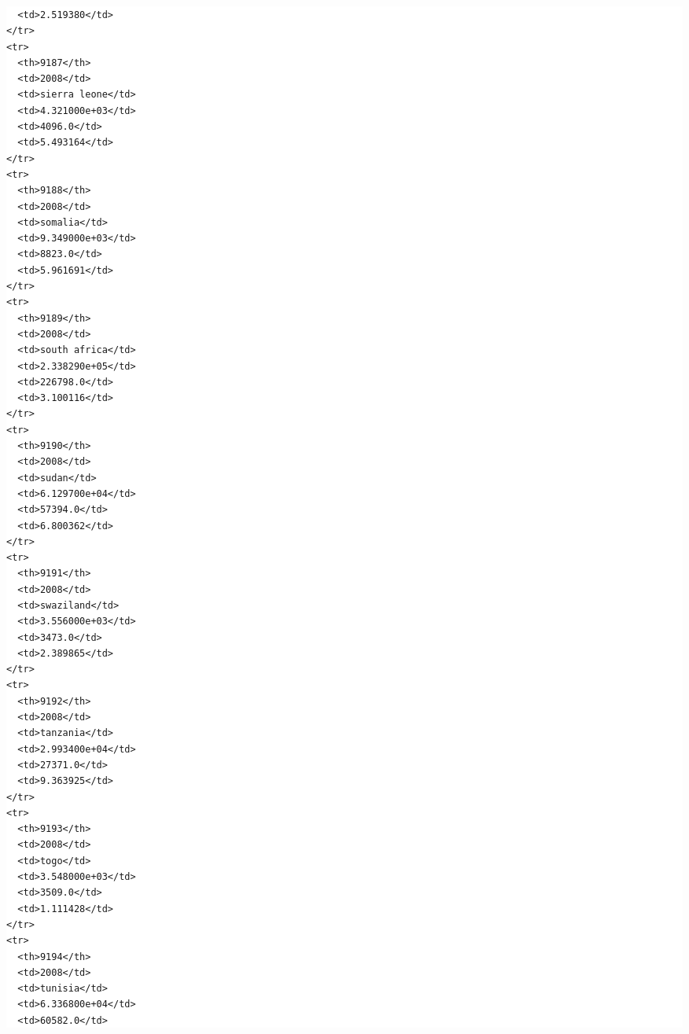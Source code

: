       <td>2.519380</td>
    </tr>
    <tr>
      <th>9187</th>
      <td>2008</td>
      <td>sierra leone</td>
      <td>4.321000e+03</td>
      <td>4096.0</td>
      <td>5.493164</td>
    </tr>
    <tr>
      <th>9188</th>
      <td>2008</td>
      <td>somalia</td>
      <td>9.349000e+03</td>
      <td>8823.0</td>
      <td>5.961691</td>
    </tr>
    <tr>
      <th>9189</th>
      <td>2008</td>
      <td>south africa</td>
      <td>2.338290e+05</td>
      <td>226798.0</td>
      <td>3.100116</td>
    </tr>
    <tr>
      <th>9190</th>
      <td>2008</td>
      <td>sudan</td>
      <td>6.129700e+04</td>
      <td>57394.0</td>
      <td>6.800362</td>
    </tr>
    <tr>
      <th>9191</th>
      <td>2008</td>
      <td>swaziland</td>
      <td>3.556000e+03</td>
      <td>3473.0</td>
      <td>2.389865</td>
    </tr>
    <tr>
      <th>9192</th>
      <td>2008</td>
      <td>tanzania</td>
      <td>2.993400e+04</td>
      <td>27371.0</td>
      <td>9.363925</td>
    </tr>
    <tr>
      <th>9193</th>
      <td>2008</td>
      <td>togo</td>
      <td>3.548000e+03</td>
      <td>3509.0</td>
      <td>1.111428</td>
    </tr>
    <tr>
      <th>9194</th>
      <td>2008</td>
      <td>tunisia</td>
      <td>6.336800e+04</td>
      <td>60582.0</td>